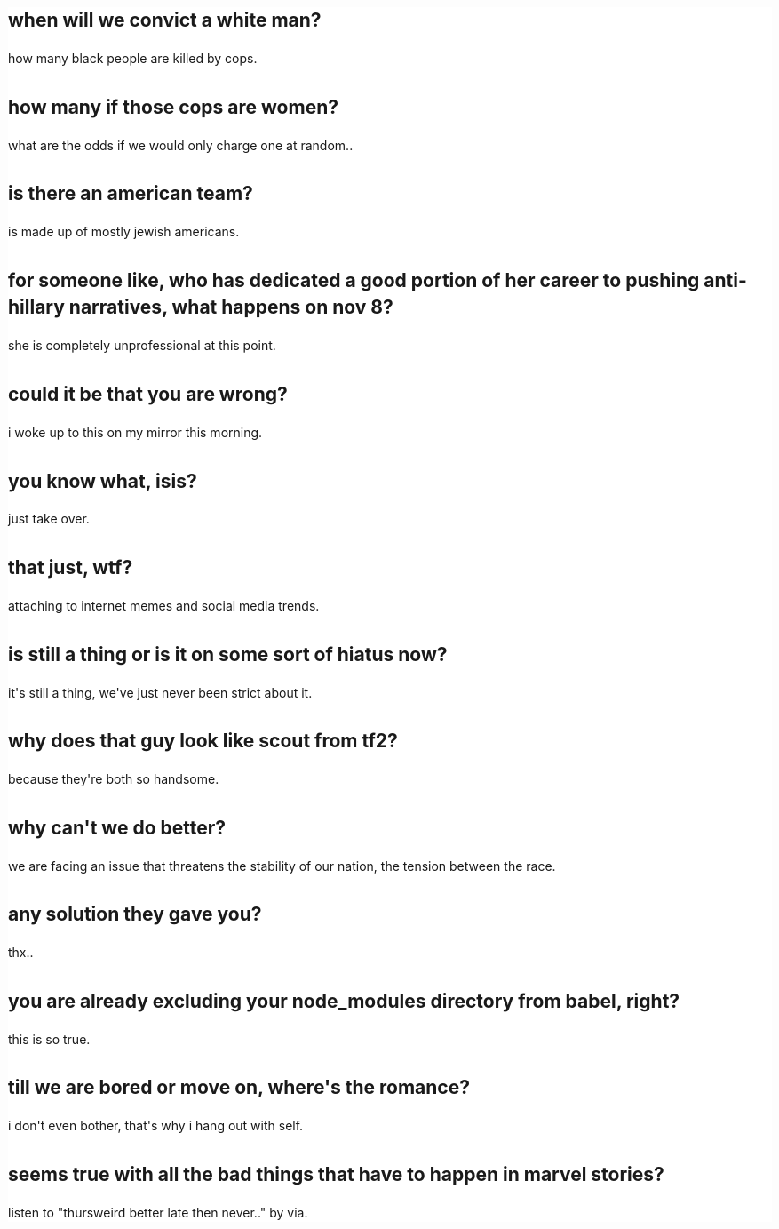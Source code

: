 ## when will we convict a white man?
how many black people are killed by cops.

## how many if those cops are women?
what are the odds if we would only charge one at random..

## is there an american team?
is made up of mostly jewish americans.

## for someone like, who has dedicated a good portion of her career to pushing anti-hillary narratives, what happens on nov 8?
she is completely unprofessional at this point.

## could it be that you are wrong?
i woke up to this on my mirror this morning.

## you know what, isis?
just take over.

## that just, wtf?
attaching to internet memes and social media trends.

## is still a thing or is it on some sort of hiatus now?
it's still a thing, we've just never been strict about it.

## why does that guy look like scout from tf2?
because they're both so handsome.

## why can't we do better?
we are facing an issue that threatens the stability of our nation, the tension between the race.

## any solution they gave you?
thx..

## you are already excluding your node_modules directory from babel, right?
this is so true.

## till we are bored or move on, where's the romance?
i don't even bother, that's why i hang out with self.

## seems true with all the bad things that have to happen in marvel stories?
listen to "thursweird better late then never.." by via.
